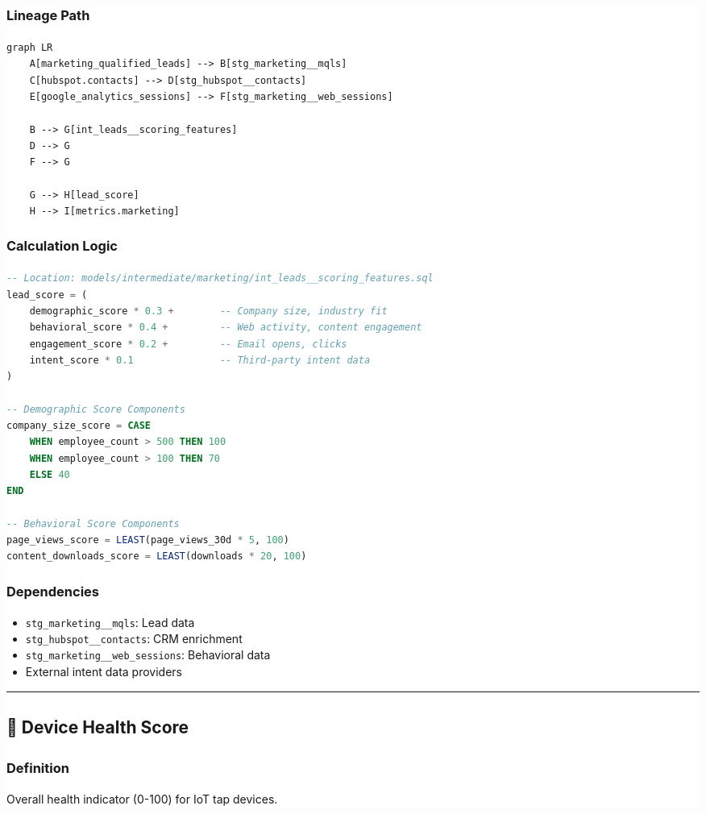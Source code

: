 ### Lineage Path
```mermaid
graph LR
    A[marketing_qualified_leads] --> B[stg_marketing__mqls]
    C[hubspot.contacts] --> D[stg_hubspot__contacts]
    E[google_analytics_sessions] --> F[stg_marketing__web_sessions]
    
    B --> G[int_leads__scoring_features]
    D --> G
    F --> G
    
    G --> H[lead_score]
    H --> I[metrics.marketing]
```

### Calculation Logic
```sql
-- Location: models/intermediate/marketing/int_leads__scoring_features.sql
lead_score = (
    demographic_score * 0.3 +        -- Company size, industry fit
    behavioral_score * 0.4 +         -- Web activity, content engagement
    engagement_score * 0.2 +         -- Email opens, clicks
    intent_score * 0.1               -- Third-party intent data
)

-- Demographic Score Components
company_size_score = CASE 
    WHEN employee_count > 500 THEN 100
    WHEN employee_count > 100 THEN 70
    ELSE 40
END

-- Behavioral Score Components  
page_views_score = LEAST(page_views_30d * 5, 100)
content_downloads_score = LEAST(downloads * 20, 100)
```

### Dependencies
- `stg_marketing__mqls`: Lead data
- `stg_hubspot__contacts`: CRM enrichment
- `stg_marketing__web_sessions`: Behavioral data
- External intent data providers

---

## 🔧 Device Health Score

### Definition
Overall health indicator (0-100) for IoT tap devices.
